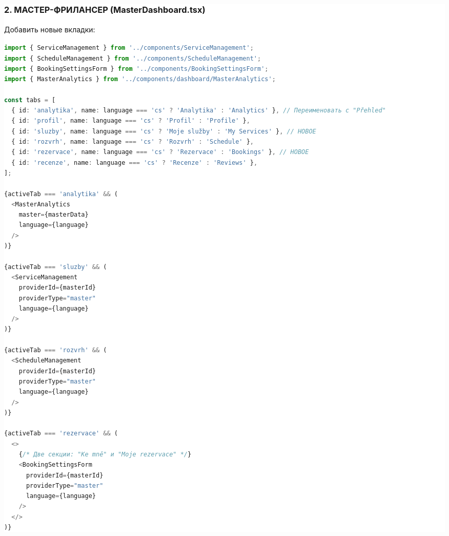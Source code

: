 ```typescript
```

### **2. МАСТЕР-ФРИЛАНСЕР (MasterDashboard.tsx)**

Добавить новые вкладки:

```typescript
import { ServiceManagement } from '../components/ServiceManagement';
import { ScheduleManagement } from '../components/ScheduleManagement';
import { BookingSettingsForm } from '../components/BookingSettingsForm';
import { MasterAnalytics } from '../components/dashboard/MasterAnalytics';

const tabs = [
  { id: 'analytika', name: language === 'cs' ? 'Analytika' : 'Analytics' }, // Переименовать с "Přehled"
  { id: 'profil', name: language === 'cs' ? 'Profil' : 'Profile' },
  { id: 'sluzby', name: language === 'cs' ? 'Moje služby' : 'My Services' }, // НОВОЕ
  { id: 'rozvrh', name: language === 'cs' ? 'Rozvrh' : 'Schedule' },
  { id: 'rezervace', name: language === 'cs' ? 'Rezervace' : 'Bookings' }, // НОВОЕ
  { id: 'recenze', name: language === 'cs' ? 'Recenze' : 'Reviews' },
];

{activeTab === 'analytika' && (
  <MasterAnalytics 
    master={masterData} 
    language={language} 
  />
)}

{activeTab === 'sluzby' && (
  <ServiceManagement
    providerId={masterId}
    providerType="master"
    language={language}
  />
)}

{activeTab === 'rozvrh' && (
  <ScheduleManagement
    providerId={masterId}
    providerType="master"
    language={language}
  />
)}

{activeTab === 'rezervace' && (
  <>
    {/* Две секции: "Ke mně" и "Moje rezervace" */}
    <BookingSettingsForm
      providerId={masterId}
      providerType="master"
      language={language}
    />
  </>
)}
```
